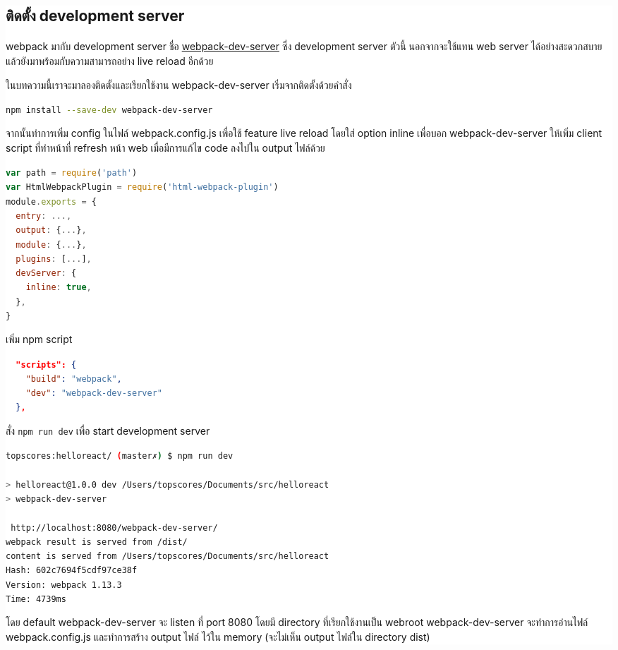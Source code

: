 ## ติดตั้ง development server
webpack มากับ development server ชื่อ [webpack-dev-server](https://github.com/webpack/webpack-dev-server) ซึ่ง development server ตัวนี้
นอกจากจะใช้แทน web server ได้อย่างสะดวกสบายแล้วยังมาพร้อมกับความสามารถอย่าง live reload อีกด้วย

ในบทความนี้เราจะมาลองติดตั้งและเรียกใช้งาน webpack-dev-server เริ่มจากติดตั้งด้วยคำสั่ง
```bash
npm install --save-dev webpack-dev-server
```

จากนั้นทำการเพิ่ม config ในไฟล์ webpack.config.js เพื่อใช้ feature live reload โดยใส่ option inline เพื่อบอก webpack-dev-server ให้เพิ่ม
client script ที่ทำหน้าที่ refresh หน้า web เมื่อมีการแก้ไข code ลงไปใน output ไฟล์ด้วย
```javascript
var path = require('path')
var HtmlWebpackPlugin = require('html-webpack-plugin')
module.exports = {
  entry: ...,
  output: {...},
  module: {...},
  plugins: [...],
  devServer: {
    inline: true,
  },
}
```

เพิ่ม npm script
```json
  "scripts": {
    "build": "webpack",
    "dev": "webpack-dev-server"
  },
```

สั่ง `npm run dev` เพื่อ start development server
```bash
topscores:helloreact/ (master✗) $ npm run dev

> helloreact@1.0.0 dev /Users/topscores/Documents/src/helloreact
> webpack-dev-server

 http://localhost:8080/webpack-dev-server/
webpack result is served from /dist/
content is served from /Users/topscores/Documents/src/helloreact
Hash: 602c7694f5cdf97ce38f
Version: webpack 1.13.3
Time: 4739ms
```

โดย default webpack-dev-server จะ listen ที่ port 8080 โดยมี directory ที่เรียกใช้งานเป็น webroot
webpack-dev-server จะทำการอ่านไฟล์ webpack.config.js และทำการสร้าง output ไฟล์ ไว้ใน memory (จะไม่เห็น output ไฟล์ใน directory dist)
